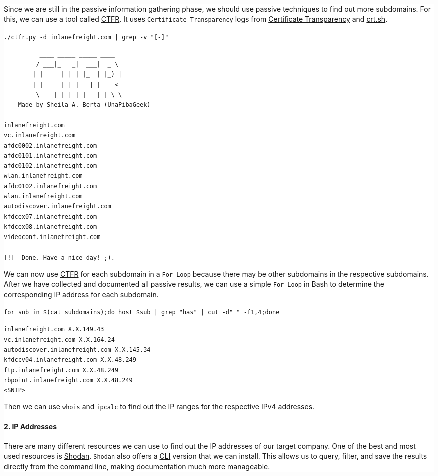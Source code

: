 Since we are still in the passive information gathering phase, we should use passive techniques to find out more subdomains. For this, we can use a tool called [CTFR](https://github.com/UnaPibaGeek/ctfr). It uses `Certificate Transparency` logs from [Certificate Transparency](https://www.certificate-transparency.org) and [crt.sh](https://crt.sh/).

	./ctfr.py -d inlanefreight.com | grep -v "[-]"

```text
          ____ _____ _____ ____  
         / ___|_   _|  ___|  _ \ 
        | |     | | | |_  | |_) |
        | |___  | | |  _| |  _ < 
         \____| |_| |_|   |_| \_\
    Made by Sheila A. Berta (UnaPibaGeek)

inlanefreight.com
vc.inlanefreight.com
afdc0002.inlanefreight.com
afdc0101.inlanefreight.com
afdc0102.inlanefreight.com
wlan.inlanefreight.com
afdc0102.inlanefreight.com
wlan.inlanefreight.com
autodiscover.inlanefreight.com
kfdcex07.inlanefreight.com
kfdcex08.inlanefreight.com
videoconf.inlanefreight.com

[!]  Done. Have a nice day! ;).
```

We can now use [CTFR](https://github.com/UnaPibaGeek/ctfr) for each subdomain in a `For-Loop` because there may be other subdomains in the respective subdomains. After we have collected and documented all passive results, we can use a simple `For-Loop` in Bash to determine the corresponding IP address for each subdomain.

	for sub in $(cat subdomains);do host $sub | grep "has" | cut -d" " -f1,4;done

```text
inlanefreight.com X.X.149.43
vc.inlanefreight.com X.X.164.24
autodiscover.inlanefreight.com X.X.145.34
kfdccv04.inlanefreight.com X.X.48.249
ftp.inlanefreight.com X.X.48.249
rbpoint.inlanefreight.com X.X.48.249
<SNIP>
```

Then we can use `whois` and `ipcalc` to find out the IP ranges for the respective IPv4 addresses.

#### 2. IP Addresses

There are many different resources we can use to find out the IP addresses of our target company. One of the best and most used resources is [Shodan](https://www.shodan.io/). `Shodan` also offers a [CLI](https://cli.shodan.io/) version that we can install. This allows us to query, filter, and save the results directly from the command line, making documentation much more manageable.
